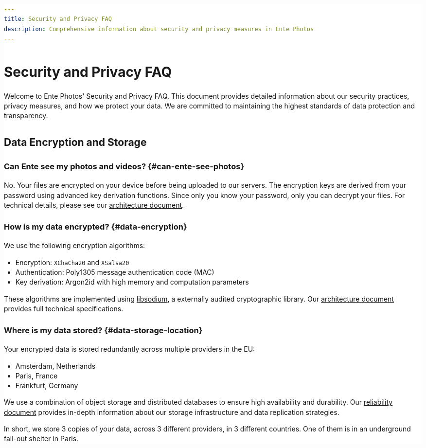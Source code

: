 ```yaml
---
title: Security and Privacy FAQ
description: Comprehensive information about security and privacy measures in Ente Photos
---
```


# Security and Privacy FAQ

Welcome to Ente Photos' Security and Privacy FAQ. This document provides
detailed information about our security practices, privacy measures, and how we
protect your data. We are committed to maintaining the highest standards of data
protection and transparency.

## Data Encryption and Storage

### Can Ente see my photos and videos? {#can-ente-see-photos}

No. Your files are encrypted on your device before being uploaded to our
servers. The encryption keys are derived from your password using advanced key
derivation functions. Since only you know your password, only you can decrypt
your files. For technical details, please see our
[architecture document](https://ente.io/architecture).

### How is my data encrypted? {#data-encryption}

We use the following encryption algorithms:

- Encryption: `XChaCha20` and `XSalsa20`
- Authentication: Poly1305 message authentication code (MAC)
- Key derivation: Argon2id with high memory and computation parameters

These algorithms are implemented using
[libsodium](https://libsodium.gitbook.io/doc/), a externally audited
cryptographic library. Our [architecture document](https://ente.io/architecture)
provides full technical specifications.

### Where is my data stored? {#data-storage-location}

Your encrypted data is stored redundantly across multiple providers in the EU:

- Amsterdam, Netherlands
- Paris, France
- Frankfurt, Germany

We use a combination of object storage and distributed databases to ensure high
availability and durability. Our
[reliability document](https://ente.io/reliability) provides in-depth
information about our storage infrastructure and data replication strategies.

In short, we store 3 copies of your data, across 3 different providers, in 3
different countries. One of them is in an underground fall-out shelter in Paris.
